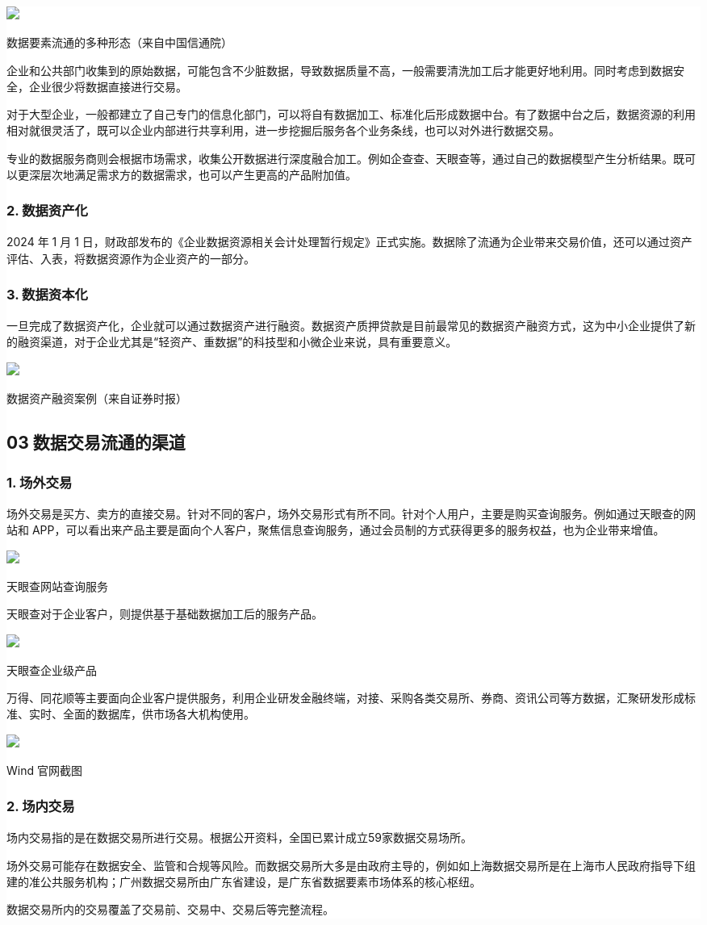 ![](https://image.woshipm.com/2024/10/08/174cf694-858b-11ef-a161-00163e142b65.png)

数据要素流通的多种形态（来自中国信通院）

企业和公共部门收集到的原始数据，可能包含不少脏数据，导致数据质量不高，一般需要清洗加工后才能更好地利用。同时考虑到数据安全，企业很少将数据直接进行交易。

对于大型企业，一般都建立了自己专门的信息化部门，可以将自有数据加工、标准化后形成数据中台。有了数据中台之后，数据资源的利用相对就很灵活了，既可以企业内部进行共享利用，进一步挖掘后服务各个业务条线，也可以对外进行数据交易。

专业的数据服务商则会根据市场需求，收集公开数据进行深度融合加工。例如企查查、天眼查等，通过自己的数据模型产生分析结果。既可以更深层次地满足需求方的数据需求，也可以产生更高的产品附加值。

### 2\. 数据资产化

2024 年 1 月 1 日，财政部发布的《企业数据资源相关会计处理暂行规定》正式实施。数据除了流通为企业带来交易价值，还可以通过资产评估、入表，将数据资源作为企业资产的一部分。

### 3\. 数据资本化

一旦完成了数据资产化，企业就可以通过数据资产进行融资。数据资产质押贷款是目前最常见的数据资产融资方式，这为中小企业提供了新的融资渠道，对于企业尤其是“轻资产、重数据”的科技型和小微企业来说，具有重要意义。

![](https://image.woshipm.com/2024/10/08/17fc55a8-858b-11ef-a161-00163e142b65.png)

数据资产融资案例（来自证券时报）

## 03 数据交易流通的渠道

### 1\. 场外交易

场外交易是买方、卖方的直接交易。针对不同的客户，场外交易形式有所不同。针对个人用户，主要是购买查询服务。例如通过天眼查的网站和 APP，可以看出来产品主要是面向个人客户，聚焦信息查询服务，通过会员制的方式获得更多的服务权益，也为企业带来增值。

![](https://image.woshipm.com/2024/10/08/18a27a50-858b-11ef-a161-00163e142b65.png)

天眼查网站查询服务

天眼查对于企业客户，则提供基于基础数据加工后的服务产品。

![](https://image.woshipm.com/2024/10/08/1947562e-858b-11ef-a161-00163e142b65.png)

天眼查企业级产品

万得、同花顺等主要面向企业客户提供服务，利用企业研发金融终端，对接、采购各类交易所、券商、资讯公司等方数据，汇聚研发形成标准、实时、全面的数据库，供市场各大机构使用。

![](https://image.woshipm.com/2024/10/08/19d19f3c-858b-11ef-a161-00163e142b65.png)

Wind 官网截图

### 2\. 场内交易

场内交易指的是在数据交易所进行交易。根据公开资料，全国已累计成立59家数据交易场所。

场外交易可能存在数据安全、监管和合规等风险。而数据交易所大多是由政府主导的，例如如上海数据交易所是在上海市人民政府指导下组建的准公共服务机构；广州数据交易所由广东省建设，是广东省数据要素市场体系的核心枢纽。

数据交易所内的交易覆盖了交易前、交易中、交易后等完整流程。
